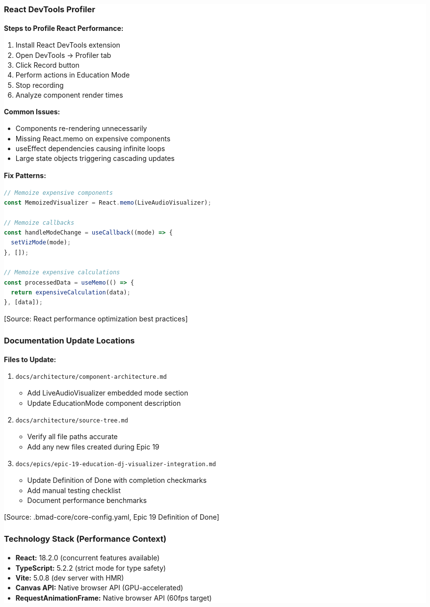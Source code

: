 ### React DevTools Profiler

**Steps to Profile React Performance:**
1. Install React DevTools extension
2. Open DevTools → Profiler tab
3. Click Record button
4. Perform actions in Education Mode
5. Stop recording
6. Analyze component render times

**Common Issues:**
- Components re-rendering unnecessarily
- Missing React.memo on expensive components
- useEffect dependencies causing infinite loops
- Large state objects triggering cascading updates

**Fix Patterns:**
```typescript
// Memoize expensive components
const MemoizedVisualizer = React.memo(LiveAudioVisualizer);

// Memoize callbacks
const handleModeChange = useCallback((mode) => {
  setVizMode(mode);
}, []);

// Memoize expensive calculations
const processedData = useMemo(() => {
  return expensiveCalculation(data);
}, [data]);
```

[Source: React performance optimization best practices]

### Documentation Update Locations

**Files to Update:**
1. `docs/architecture/component-architecture.md`
   - Add LiveAudioVisualizer embedded mode section
   - Update EducationMode component description

2. `docs/architecture/source-tree.md`
   - Verify all file paths accurate
   - Add any new files created during Epic 19

3. `docs/epics/epic-19-education-dj-visualizer-integration.md`
   - Update Definition of Done with completion checkmarks
   - Add manual testing checklist
   - Document performance benchmarks

[Source: .bmad-core/core-config.yaml, Epic 19 Definition of Done]

### Technology Stack (Performance Context)
- **React:** 18.2.0 (concurrent features available)
- **TypeScript:** 5.2.2 (strict mode for type safety)
- **Vite:** 5.0.8 (dev server with HMR)
- **Canvas API:** Native browser API (GPU-accelerated)
- **RequestAnimationFrame:** Native browser API (60fps target)
